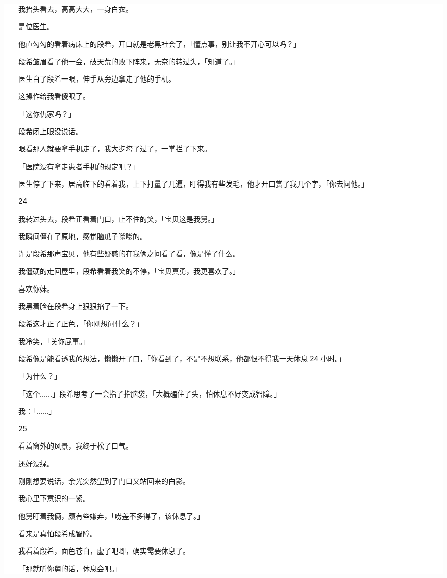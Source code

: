 &emsp;&emsp;我抬头看去，高高大大，一身白衣。  
  
&emsp;&emsp;是位医生。  
  
&emsp;&emsp;他直勾勾的看着病床上的段希，开口就是老黑社会了，「懂点事，别让我不开心可以吗？」  
  
&emsp;&emsp;段希皱眉看了他一会，破天荒的败下阵来，无奈的转过头，「知道了。」  
  
&emsp;&emsp;医生白了段希一眼，伸手从旁边拿走了他的手机。  
  
&emsp;&emsp;这操作给我看傻眼了。  
  
&emsp;&emsp;「这你仇家吗？」  
  
&emsp;&emsp;段希闭上眼没说话。  
  
&emsp;&emsp;眼看那人就要拿手机走了，我大步垮了过了，一掌拦了下来。  
  
&emsp;&emsp;「医院没有拿走患者手机的规定吧？」  
  
&emsp;&emsp;医生停了下来，居高临下的看着我，上下打量了几遍，盯得我有些发毛，他才开口赏了我几个字，「你去问他。」  
  
&emsp;&emsp;24  
  
&emsp;&emsp;我转过头去，段希正看着门口，止不住的笑，「宝贝这是我舅。」  
  
&emsp;&emsp;我瞬间僵在了原地，感觉脑瓜子嗡嗡的。  
  
&emsp;&emsp;许是段希那声宝贝，他有些疑惑的在我俩之间看了看，像是懂了什么。  
  
&emsp;&emsp;我僵硬的走回屋里，段希看着我笑的不停，「宝贝真勇，我更喜欢了。」  
  
&emsp;&emsp;喜欢你妹。  
  
&emsp;&emsp;我黑着脸在段希身上狠狠掐了一下。  
  
&emsp;&emsp;段希这才正了正色，「你刚想问什么？」  
  
&emsp;&emsp;我冷笑，「关你屁事。」  
  
&emsp;&emsp;段希像是能看透我的想法，懒懒开了口，「你看到了，不是不想联系，他都恨不得我一天休息 24 小时。」  
  
&emsp;&emsp;「为什么？」  
  
&emsp;&emsp;「这个……」段希思考了一会指了指脑袋，「大概磕住了头，怕休息不好变成智障。」  
  
&emsp;&emsp;我：「……」  
  
&emsp;&emsp;25  
  
&emsp;&emsp;看着窗外的风景，我终于松了口气。  
  
&emsp;&emsp;还好没绿。  
  
&emsp;&emsp;刚刚想要说话，余光突然望到了门口又站回来的白影。  
  
&emsp;&emsp;我心里下意识的一紧。  
  
&emsp;&emsp;他舅盯着我俩，颇有些嫌弃，「唠差不多得了，该休息了。」  
  
&emsp;&emsp;看来是真怕段希成智障。  
  
&emsp;&emsp;我看着段希，面色苍白，虚了吧唧，确实需要休息了。  
  
&emsp;&emsp;「那就听你舅的话，休息会吧。」  
  